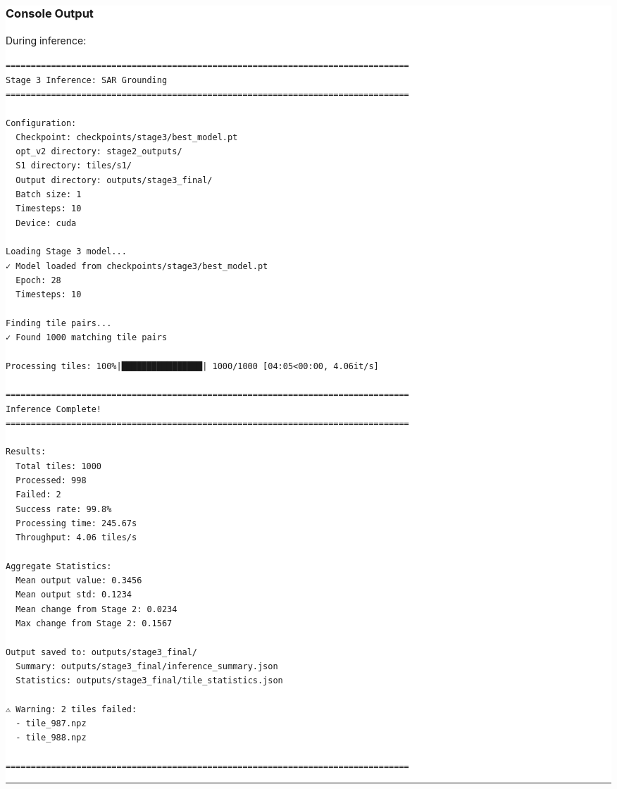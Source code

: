 ### Console Output

During inference:

```
================================================================================
Stage 3 Inference: SAR Grounding
================================================================================

Configuration:
  Checkpoint: checkpoints/stage3/best_model.pt
  opt_v2 directory: stage2_outputs/
  S1 directory: tiles/s1/
  Output directory: outputs/stage3_final/
  Batch size: 1
  Timesteps: 10
  Device: cuda

Loading Stage 3 model...
✓ Model loaded from checkpoints/stage3/best_model.pt
  Epoch: 28
  Timesteps: 10

Finding tile pairs...
✓ Found 1000 matching tile pairs

Processing tiles: 100%|████████████████| 1000/1000 [04:05<00:00, 4.06it/s]

================================================================================
Inference Complete!
================================================================================

Results:
  Total tiles: 1000
  Processed: 998
  Failed: 2
  Success rate: 99.8%
  Processing time: 245.67s
  Throughput: 4.06 tiles/s

Aggregate Statistics:
  Mean output value: 0.3456
  Mean output std: 0.1234
  Mean change from Stage 2: 0.0234
  Max change from Stage 2: 0.1567

Output saved to: outputs/stage3_final/
  Summary: outputs/stage3_final/inference_summary.json
  Statistics: outputs/stage3_final/tile_statistics.json

⚠ Warning: 2 tiles failed:
  - tile_987.npz
  - tile_988.npz

================================================================================
```

---
